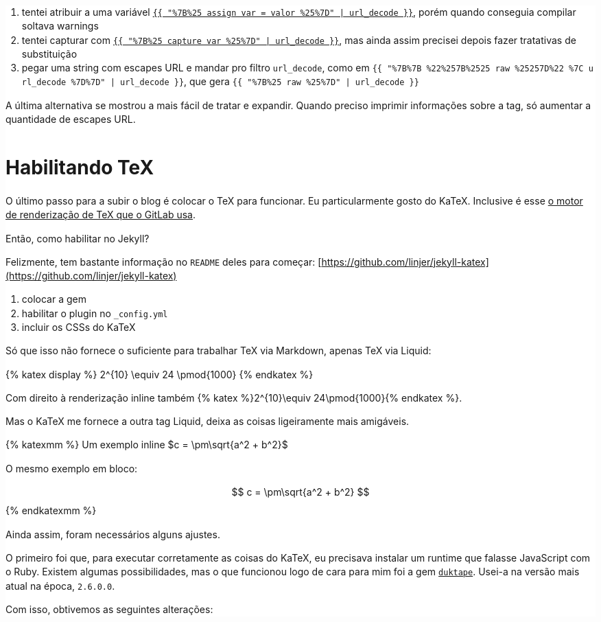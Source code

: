 1. tentei atribuir a uma variável [`{{ "%7B%25 assign var = valor %25%7D" | url_decode }}`](https://shopify.github.io/liquid/tags/variable/#assign),
   porém quando conseguia compilar soltava warnings
2. tentei capturar com [`{{ "%7B%25 capture var %25%7D" | url_decode }}`](https://shopify.github.io/liquid/tags/variable/#capture),
   mas ainda assim precisei depois fazer tratativas de substituição
3. pegar uma string com escapes URL e mandar pro filtro `url_decode`, como em
   `{{ "%7B%7B %22%257B%2525 raw %25257D%22 %7C url_decode %7D%7D" | url_decode }}`, que gera `{{ "%7B%25 raw %25%7D" | url_decode }}`

A última alternativa se mostrou a mais fácil de tratar e expandir. Quando preciso imprimir informações sobre a tag, só aumentar
a quantidade de escapes URL.

# Habilitando TeX

O último passo para a subir o blog é colocar o TeX para funcionar. Eu particularmente
gosto do KaTeX. Inclusive é esse [o motor de renderização de TeX que o
GitLab usa](https://docs.gitlab.com/ee/user/markdown.html#math).

Então, como habilitar no Jekyll?

Felizmente, tem bastante informação no `README` deles para começar: [https://github.com/linjer/jekyll-katex](https://github.com/linjer/jekyll-katex)

1. colocar a gem
2. habilitar o plugin no `_config.yml`
3. incluir os CSSs do KaTeX

Só que isso não fornece o suficiente para trabalhar TeX via Markdown, apenas TeX via Liquid:


{% katex display %} 2^{10} \equiv 24 \pmod{1000} {% endkatex %}

Com direito à renderização inline também {% katex %}2^{10}\equiv 24\pmod{1000}{% endkatex %}.

Mas o KaTeX me fornece a outra tag Liquid, deixa as coisas ligeiramente mais amigáveis.

{% katexmm %}
Um exemplo inline $c = \pm\sqrt{a^2 + b^2}$

O mesmo exemplo em bloco:

$$
c = \pm\sqrt{a^2 + b^2}
$$
{% endkatexmm %}

Ainda assim, foram necessários alguns ajustes.

O primeiro foi que, para executar corretamente as coisas do KaTeX, eu precisava instalar um runtime
que falasse JavaScript com o Ruby. Existem algumas possibilidades, mas o que funcionou logo de cara
para mim foi a gem [`duktape`](https://github.com/judofyr/duktape.rb). Usei-a na versão mais atual na
época, `2.6.0.0`.

Com isso, obtivemos as seguintes alterações:
